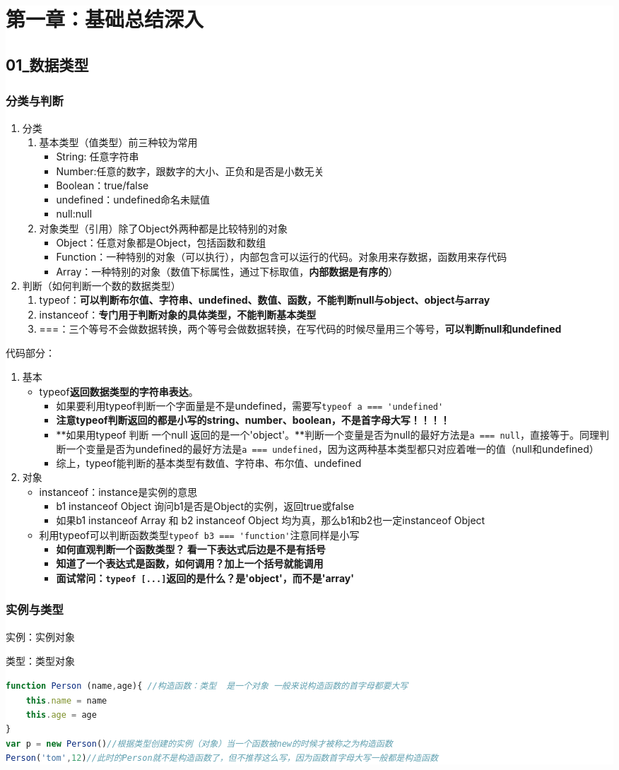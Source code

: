 # 第一章：基础总结深入

## 01_数据类型

### 分类与判断

1. 分类
   1. 基本类型（值类型）前三种较为常用
      * String: 任意字符串
      * Number:任意的数字，跟数字的大小、正负和是否是小数无关
      * Boolean：true/false
      * undefined：undefined命名未赋值
      * null:null
   2. 对象类型（引用）除了Object外两种都是比较特别的对象
      * Object：任意对象都是Object，包括函数和数组
      * Function：一种特别的对象（可以执行），内部包含可以运行的代码。对象用来存数据，函数用来存代码
      * Array：一种特别的对象（数值下标属性，通过下标取值，**内部数据是有序的**）
2. 判断（如何判断一个数的数据类型）
   1. typeof：**可以判断布尔值、字符串、undefined、数值、函数，不能判断null与object、object与array**
   2. instanceof：**专门用于判断对象的具体类型，不能判断基本类型**
   3. ===：三个等号不会做数据转换，两个等号会做数据转换，在写代码的时候尽量用三个等号，**可以判断null和undefined**

代码部分：

1. 基本
   * typeof**返回数据类型的字符串表达**。
     * 如果要利用typeof判断一个字面量是不是undefined，需要写`typeof a === 'undefined'`
     * **注意typeof判断返回的都是小写的string、number、boolean，不是首字母大写！！！！**
     * **如果用typeof 判断 一个null 返回的是一个'object'。**判断一个变量是否为null的最好方法是`a === null`，直接等于。同理判断一个变量是否为undefined的最好方法是`a === undefined`，因为这两种基本类型都只对应着唯一的值（null和undefined）
     * 综上，typeof能判断的基本类型有数值、字符串、布尔值、undefined
2. 对象
   * instanceof：instance是实例的意思
     * b1 instanceof Object 询问b1是否是Object的实例，返回true或false
     * 如果b1 instanceof Array 和 b2 instanceof Object 均为真，那么b1和b2也一定instanceof Object
   * 利用typeof可以判断函数类型` typeof b3 === 'function' `注意同样是小写
     * **如何直观判断一个函数类型？ 看一下表达式后边是不是有括号**
     * **知道了一个表达式是函数，如何调用？加上一个括号就能调用**
     * **面试常问：`typeof [...]`返回的是什么？是'object'，而不是'array'**

### 实例与类型

实例：实例对象

类型：类型对象

```javascript
function Person (name,age){ //构造函数：类型  是一个对象 一般来说构造函数的首字母都要大写
	this.name = name
	this.age = age
}
var p = new Person()//根据类型创建的实例（对象）当一个函数被new的时候才被称之为构造函数
Person('tom',12)//此时的Person就不是构造函数了，但不推荐这么写，因为函数首字母大写一般都是构造函数
```
